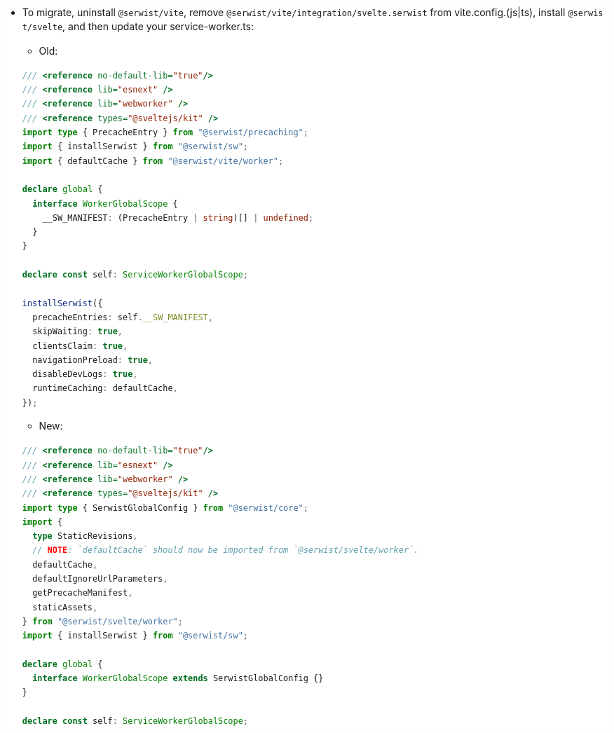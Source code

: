   - To migrate, uninstall `@serwist/vite`, remove `@serwist/vite/integration/svelte.serwist` from vite.config.(js|ts), install `@serwist/svelte`, and then update your service-worker.ts:

    - Old:

    ```ts
    /// <reference no-default-lib="true"/>
    /// <reference lib="esnext" />
    /// <reference lib="webworker" />
    /// <reference types="@sveltejs/kit" />
    import type { PrecacheEntry } from "@serwist/precaching";
    import { installSerwist } from "@serwist/sw";
    import { defaultCache } from "@serwist/vite/worker";

    declare global {
      interface WorkerGlobalScope {
        __SW_MANIFEST: (PrecacheEntry | string)[] | undefined;
      }
    }

    declare const self: ServiceWorkerGlobalScope;

    installSerwist({
      precacheEntries: self.__SW_MANIFEST,
      skipWaiting: true,
      clientsClaim: true,
      navigationPreload: true,
      disableDevLogs: true,
      runtimeCaching: defaultCache,
    });
    ```

    - New:

    ```ts
    /// <reference no-default-lib="true"/>
    /// <reference lib="esnext" />
    /// <reference lib="webworker" />
    /// <reference types="@sveltejs/kit" />
    import type { SerwistGlobalConfig } from "@serwist/core";
    import {
      type StaticRevisions,
      // NOTE: `defaultCache` should now be imported from `@serwist/svelte/worker`.
      defaultCache,
      defaultIgnoreUrlParameters,
      getPrecacheManifest,
      staticAssets,
    } from "@serwist/svelte/worker";
    import { installSerwist } from "@serwist/sw";

    declare global {
      interface WorkerGlobalScope extends SerwistGlobalConfig {}
    }

    declare const self: ServiceWorkerGlobalScope;
